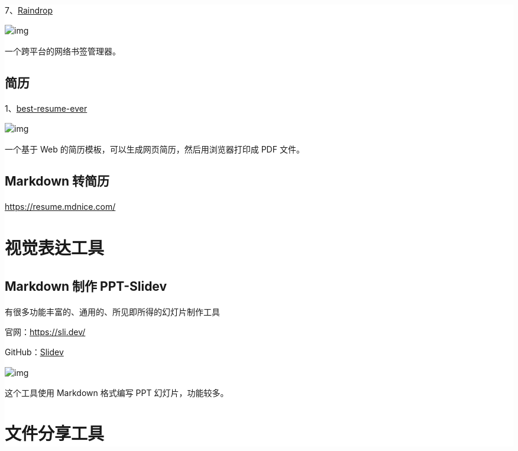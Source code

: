 

7、[Raindrop](https://raindrop.io/)



![img](https://cdn.nlark.com/yuque/0/2020/jpeg/84141/1607043873738-1e19db7d-8fe8-443c-96f3-4ca031e54623.jpeg)



一个跨平台的网络书签管理器。



## 简历



1、[best-resume-ever](https://github.com/salomonelli/best-resume-ever)



![img](https://cdn.nlark.com/yuque/0/2021/jpeg/84141/1610067954286-962d2b58-4ff5-4ae4-a631-103847bfbc21.jpeg)



一个基于 Web 的简历模板，可以生成网页简历，然后用浏览器打印成 PDF 文件。





## Markdown 转简历



https://resume.mdnice.com/

# 视觉表达工具



## Markdown 制作 PPT-Slidev



有很多功能丰富的、通用的、所见即所得的幻灯片制作工具



官网：https://sli.dev/



GitHub：[Slidev](https://github.com/slidevjs/slidev)

![img](https://cdn.nlark.com/yuque/0/2021/jpeg/292263/1622345891019-9dd81d6e-e52b-439d-adcf-f879298dd1c4.jpeg)

这个工具使用 Markdown 格式编写 PPT 幻灯片，功能较多。





# 文件分享工具
